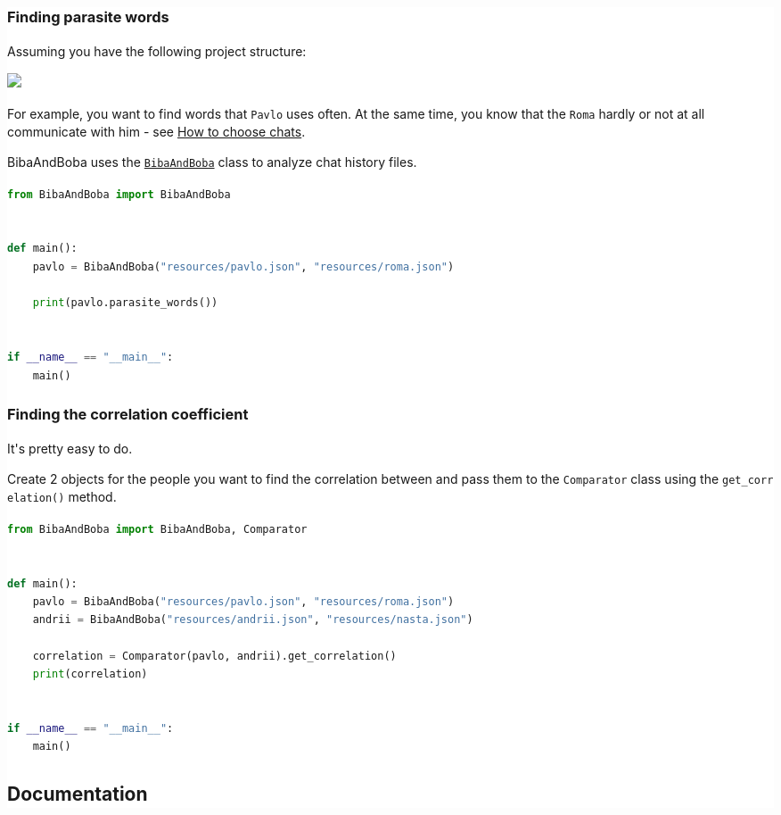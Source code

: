 ### Finding parasite words

Assuming you have the following project structure:

<img src="https://raw.githubusercontent.com/andylvua/BibaAndBoba/main/BibaAndBoba/docs/assets/project-structure.png" width="300">

For example, you want to find words that `Pavlo` uses often. At the same
time, you know that the `Roma` hardly or not at all communicate with him - see [How to choose chats](#how-to-choose-chats).

BibaAndBoba uses the [`BibaAndBoba`](https://github.com/andylvua/BibaAndBoba/blob/1d7b883e1ddb722002623bfdf266553902ad2145/BibaAndBoba/biba_and_boba.py)
class to analyze chat history files.

``` python
from BibaAndBoba import BibaAndBoba


def main():
    pavlo = BibaAndBoba("resources/pavlo.json", "resources/roma.json")

    print(pavlo.parasite_words())


if __name__ == "__main__":
    main()
```

### Finding the correlation coefficient

It's pretty easy to do.

Create 2 objects for the people you want to find the correlation between
and pass them to the
`Comparator` class using the `get_correlation()` method.

``` python
from BibaAndBoba import BibaAndBoba, Comparator


def main():
    pavlo = BibaAndBoba("resources/pavlo.json", "resources/roma.json")
    andrii = BibaAndBoba("resources/andrii.json", "resources/nasta.json")

    correlation = Comparator(pavlo, andrii).get_correlation()
    print(correlation)


if __name__ == "__main__":
    main()
```

## Documentation
